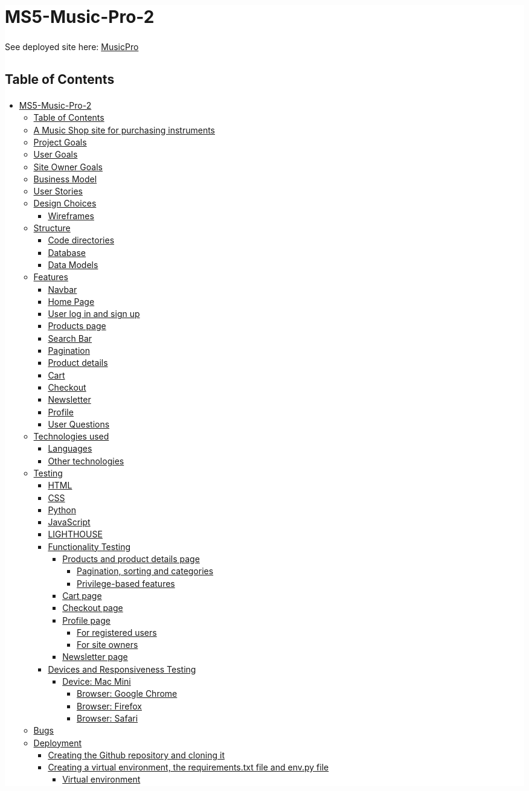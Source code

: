 # MS5-Music-Pro-2

See deployed site here: <a href="https://ms5-music-pro.herokuapp.com/">MusicPro</a>

## Table of Contents
- [MS5-Music-Pro-2](#ms5-music-pro-2)
  * [Table of Contents](#table-of-contents)
  * [A Music Shop site for purchasing instruments](#a-music-shop-site-for-purchasing-instruments)
  * [Project Goals](#project-goals)
  * [User Goals](#user-goals)
  * [Site Owner Goals](#site-owner-goals)
  * [Business Model](#business-model)
  * [User Stories](#user-stories)
  * [Design Choices](#design-choices)
    + [Wireframes](#wireframes)
  * [Structure](#structure)
    + [Code directories](#code-directories)
    + [Database](#database)
    + [Data Models](#data-models)
  * [Features](#features)
    + [Navbar](#navbar)
    + [Home Page](#home-page)
    + [User log in and sign up](#user-log-in-and-sign-up)
    + [Products page](#products-page)
    + [Search Bar](#search-bar)
    + [Pagination](#pagination)
    + [Product details](#product-details)
    + [Cart](#cart)
    + [Checkout](#checkout)
    + [Newsletter](#newsletter)
    + [Profile](#profile)
    + [User Questions](#user-questions)
  * [Technologies used](#technologies-used)
    + [Languages](#languages)
    + [Other technologies](#other-technologies)
  * [Testing](#testing)
    + [HTML](#html)
    + [CSS](#css)
    + [Python](#python)
    + [JavaScript](#javascript)
    + [LIGHTHOUSE](#lighthouse)
    + [Functionality Testing](#functionality-testing)
      - [Products and product details page](#products-and-product-details-page)
        * [Pagination, sorting and categories](#pagination--sorting-and-categories)
        * [Privilege-based features](#privilege-based-features)
      - [Cart page](#cart-page)
      - [Checkout page](#checkout-page)
      - [Profile page](#profile-page)
        * [For registered users](#for-registered-users)
        * [For site owners](#for-site-owners)
      - [Newsletter page](#newsletter-page)
    + [Devices and Responsiveness Testing](#devices-and-responsiveness-testing)
      - [Device: Mac Mini](#device--mac-mini)
        * [Browser: Google Chrome](#browser--google-chrome)
        * [Browser: Firefox](#browser--firefox)
        * [Browser: Safari](#browser--safari)
  * [Bugs](#bugs)
  * [Deployment](#deployment)
    + [Creating the Github repository and cloning it](#creating-the-github-repository-and-cloning-it)
    + [Creating a virtual environment, the requirements.txt file and env.py file](#creating-a-virtual-environment--the-requirementstxt-file-and-envpy-file)
      - [Virtual environment](#virtual-environment)